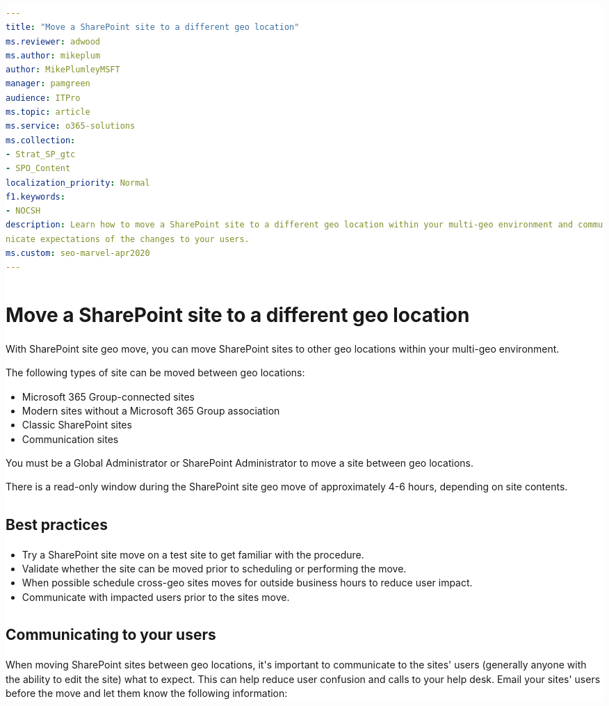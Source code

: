```yaml
---
title: "Move a SharePoint site to a different geo location"
ms.reviewer: adwood
ms.author: mikeplum
author: MikePlumleyMSFT
manager: pamgreen
audience: ITPro
ms.topic: article
ms.service: o365-solutions
ms.collection: 
- Strat_SP_gtc
- SPO_Content
localization_priority: Normal
f1.keywords:
- NOCSH
description: Learn how to move a SharePoint site to a different geo location within your multi-geo environment and communicate expectations of the changes to your users.
ms.custom: seo-marvel-apr2020
---
```


# Move a SharePoint site to a different geo location

With SharePoint site geo move, you can move SharePoint sites to other geo locations within your multi-geo environment.

The following types of site can be moved between geo locations:

- Microsoft 365 Group-connected sites
- Modern sites without a Microsoft 365 Group association
- Classic SharePoint sites
- Communication sites

You must be a Global Administrator or SharePoint Administrator to move a site between geo locations.

There is a read-only window during the SharePoint site geo move of approximately 4-6 hours, depending on site contents.
 
## Best practices

- Try a SharePoint site move on a test site to get familiar with the procedure. 
- Validate whether the site can be moved prior to scheduling or performing the move. 
- When possible schedule cross-geo sites moves for outside business hours to reduce user impact.
- Communicate with impacted users prior to the sites move. 

## Communicating to your users

When moving SharePoint sites between geo locations, it's important to communicate to the sites' users (generally anyone with the ability to edit the site) what to expect. This can help reduce user confusion and calls to your help desk. Email your sites' users before the move and let them know the following information:
